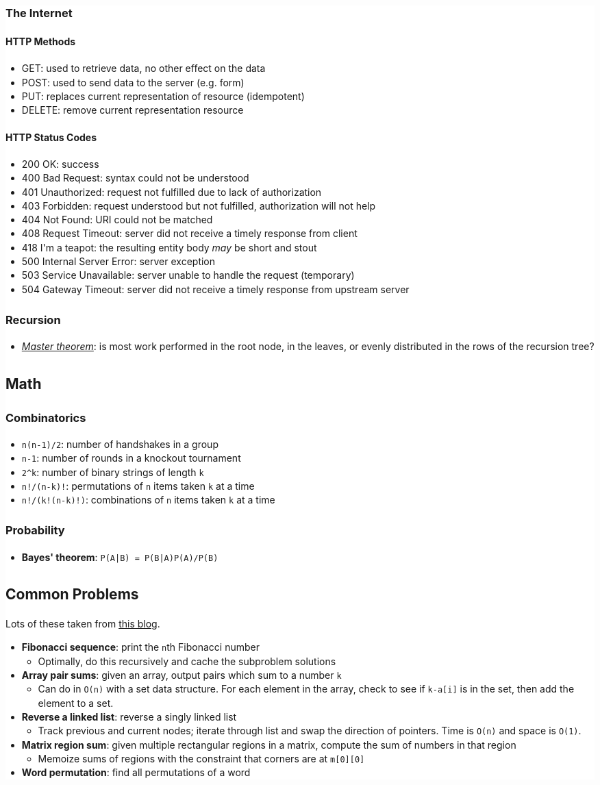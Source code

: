 ### The Internet
#### HTTP Methods
* GET: used to retrieve data, no other effect on the data
* POST: used to send data to the server (e.g. form)
* PUT: replaces current representation of resource (idempotent)
* DELETE: remove current representation resource

#### HTTP Status Codes
* 200 OK: success
* 400 Bad Request: syntax could not be understood
* 401 Unauthorized: request not fulfilled due to lack of authorization
* 403 Forbidden: request understood but not fulfilled, authorization will not help
* 404 Not Found: URI could not be matched
* 408 Request Timeout: server did not receive a timely response from client
* 418 I'm a teapot: the resulting entity body *may* be short and stout
* 500 Internal Server Error: server exception
* 503 Service Unavailable: server unable to handle the request (temporary)
* 504 Gateway Timeout: server did not receive a timely response from upstream server

### Recursion
* [*Master theorem*](https://en.wikipedia.org/wiki/Master_theorem): is most work performed in the root node, in the leaves, or evenly distributed in the rows of the recursion tree?

## Math

### Combinatorics
* `n(n-1)/2`: number of handshakes in a group
* `n-1`: number of rounds in a knockout tournament
* `2^k`: number of binary strings of length `k`
* `n!/(n-k)!`: permutations of `n` items taken `k` at a time
* `n!/(k!(n-k)!)`: combinations of `n` items taken `k` at a time

### Probability
* **Bayes' theorem**: `P(A|B) = P(B|A)P(A)/P(B)`

## Common Problems
Lots of these taken from [this blog](http://www.ardendertat.com/2012/01/09/programming-interview-questions/).
* **Fibonacci sequence**: print the `n`th Fibonacci number
  * Optimally, do this recursively and cache the subproblem solutions
* **Array pair sums**: given an array, output pairs which sum to a number `k`
  * Can do in `O(n)` with a set data structure. For each element in the array, check to see if `k-a[i]` is in the set, then add the element to a set.
* **Reverse a linked list**: reverse a singly linked list
  * Track previous and current nodes; iterate through list and swap the direction of pointers. Time is `O(n)` and space is `O(1)`.
* **Matrix region sum**: given multiple rectangular regions in a matrix, compute the sum of numbers in that region
  * Memoize sums of regions with the constraint that corners are at `m[0][0]`
* **Word permutation**: find all permutations of a word
